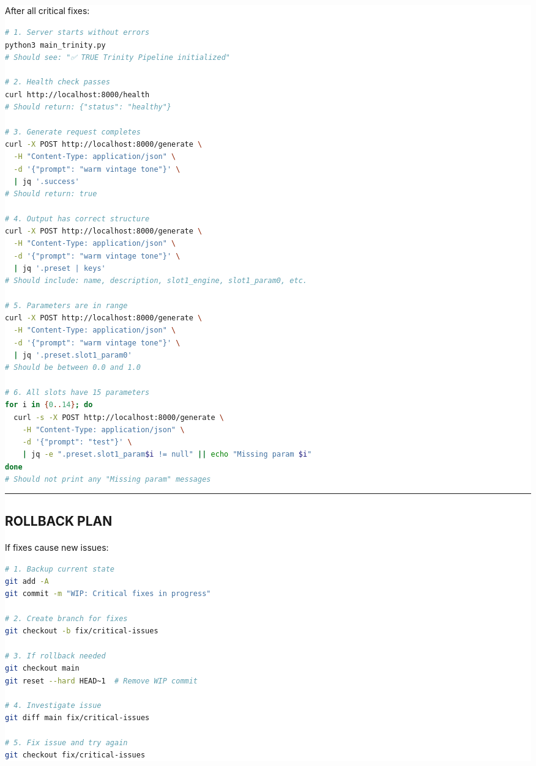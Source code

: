 After all critical fixes:

```bash
# 1. Server starts without errors
python3 main_trinity.py
# Should see: "✅ TRUE Trinity Pipeline initialized"

# 2. Health check passes
curl http://localhost:8000/health
# Should return: {"status": "healthy"}

# 3. Generate request completes
curl -X POST http://localhost:8000/generate \
  -H "Content-Type: application/json" \
  -d '{"prompt": "warm vintage tone"}' \
  | jq '.success'
# Should return: true

# 4. Output has correct structure
curl -X POST http://localhost:8000/generate \
  -H "Content-Type: application/json" \
  -d '{"prompt": "warm vintage tone"}' \
  | jq '.preset | keys'
# Should include: name, description, slot1_engine, slot1_param0, etc.

# 5. Parameters are in range
curl -X POST http://localhost:8000/generate \
  -H "Content-Type: application/json" \
  -d '{"prompt": "warm vintage tone"}' \
  | jq '.preset.slot1_param0'
# Should be between 0.0 and 1.0

# 6. All slots have 15 parameters
for i in {0..14}; do
  curl -s -X POST http://localhost:8000/generate \
    -H "Content-Type: application/json" \
    -d '{"prompt": "test"}' \
    | jq -e ".preset.slot1_param$i != null" || echo "Missing param $i"
done
# Should not print any "Missing param" messages
```

---

## ROLLBACK PLAN

If fixes cause new issues:

```bash
# 1. Backup current state
git add -A
git commit -m "WIP: Critical fixes in progress"

# 2. Create branch for fixes
git checkout -b fix/critical-issues

# 3. If rollback needed
git checkout main
git reset --hard HEAD~1  # Remove WIP commit

# 4. Investigate issue
git diff main fix/critical-issues

# 5. Fix issue and try again
git checkout fix/critical-issues
```